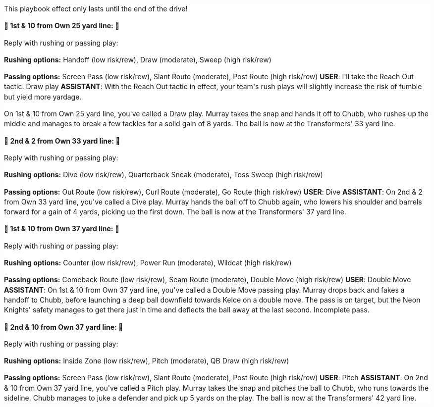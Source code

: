 

This playbook effect only lasts until the end of the drive!



**🏈 1st & 10 from Own 25 yard line: 🏈**

Reply with rushing or passing play:

**Rushing options:** Handoff (low risk/rew), Draw (moderate), Sweep (high risk/rew)

**Passing options:** Screen Pass (low risk/rew), Slant Route (moderate), Post Route (high risk/rew)
**USER**: I'll take the Reach Out tactic. Draw play
**ASSISTANT**: With the Reach Out tactic in effect, your team's rush plays will slightly increase the risk of fumble but yield more yardage.



On 1st & 10 from Own 25 yard line, you've called a Draw play. Murray takes the snap and hands it off to Chubb, who rushes up the middle and manages to break a few tackles for a solid gain of 8 yards. The ball is now at the Transformers' 33 yard line.



**🏈 2nd & 2 from Own 33 yard line: 🏈**

Reply with rushing or passing play:

**Rushing options:** Dive (low risk/rew), Quarterback Sneak (moderate), Toss Sweep (high risk/rew)

**Passing options:** Out Route (low risk/rew), Curl Route (moderate), Go Route (high risk/rew)
**USER**: Dive
**ASSISTANT**: On 2nd & 2 from Own 33 yard line, you've called a Dive play. Murray hands the ball off to Chubb again, who lowers his shoulder and barrels forward for a gain of 4 yards, picking up the first down. The ball is now at the Transformers' 37 yard line.



**🏈 1st & 10 from Own 37 yard line: 🏈**

Reply with rushing or passing play:

**Rushing options:** Counter (low risk/rew), Power Run (moderate), Wildcat (high risk/rew)

**Passing options:** Comeback Route (low risk/rew), Seam Route (moderate), Double Move (high risk/rew)
**USER**: Double Move
**ASSISTANT**: On 1st & 10 from Own 37 yard line, you've called a Double Move passing play. Murray drops back and fakes a handoff to Chubb, before launching a deep ball downfield towards Kelce on a double move. The pass is on target, but the Neon Knights' safety manages to get there just in time and deflects the ball away at the last second. Incomplete pass.



**🏈 2nd & 10 from Own 37 yard line: 🏈**

Reply with rushing or passing play:

**Rushing options:** Inside Zone (low risk/rew), Pitch (moderate), QB Draw (high risk/rew)

**Passing options:** Screen Pass (low risk/rew), Slant Route (moderate), Post Route (high risk/rew)
**USER**: Pitch
**ASSISTANT**: On 2nd & 10 from Own 37 yard line, you've called a Pitch play. Murray takes the snap and pitches the ball to Chubb, who runs towards the sideline. Chubb manages to juke a defender and pick up 5 yards on the play. The ball is now at the Transformers' 42 yard line.
